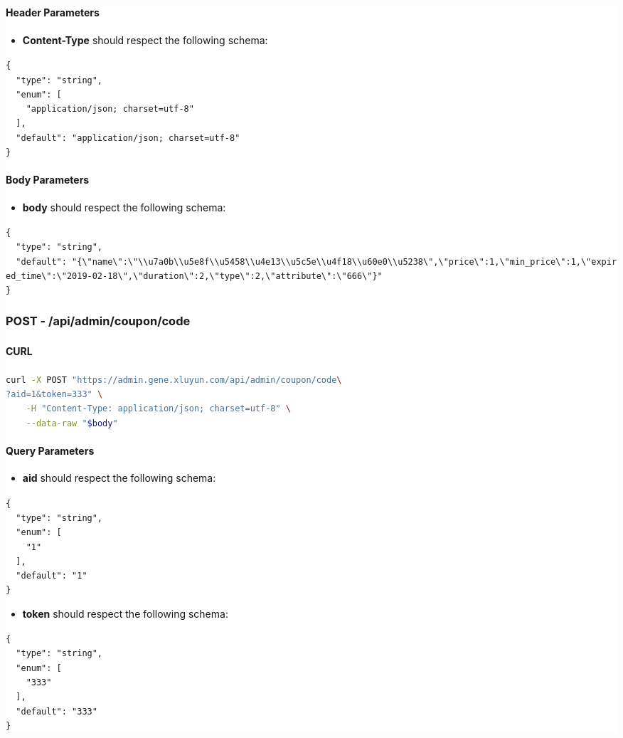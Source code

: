 #### Header Parameters

- **Content-Type** should respect the following schema:

```
{
  "type": "string",
  "enum": [
    "application/json; charset=utf-8"
  ],
  "default": "application/json; charset=utf-8"
}
```

#### Body Parameters

- **body** should respect the following schema:

```
{
  "type": "string",
  "default": "{\"name\":\"\\u7a0b\\u5e8f\\u5458\\u4e13\\u5c5e\\u4f18\\u60e0\\u5238\",\"price\":1,\"min_price\":1,\"expired_time\":\"2019-02-18\",\"duration\":2,\"type\":2,\"attribute\":\"666\"}"
}
```

### **POST** - /api/admin/coupon/code

#### CURL

```sh
curl -X POST "https://admin.gene.xluyun.com/api/admin/coupon/code\
?aid=1&token=333" \
    -H "Content-Type: application/json; charset=utf-8" \
    --data-raw "$body"
```

#### Query Parameters

- **aid** should respect the following schema:

```
{
  "type": "string",
  "enum": [
    "1"
  ],
  "default": "1"
}
```
- **token** should respect the following schema:

```
{
  "type": "string",
  "enum": [
    "333"
  ],
  "default": "333"
}
```
